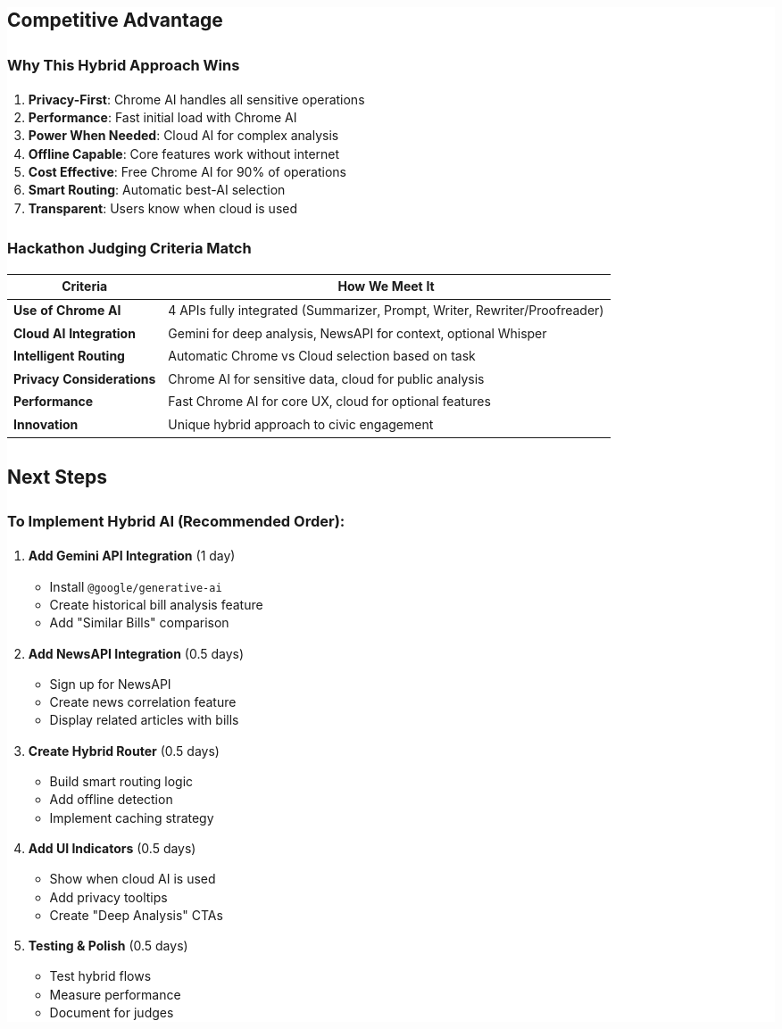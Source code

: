## Competitive Advantage

### Why This Hybrid Approach Wins

1. **Privacy-First**: Chrome AI handles all sensitive operations
2. **Performance**: Fast initial load with Chrome AI
3. **Power When Needed**: Cloud AI for complex analysis
4. **Offline Capable**: Core features work without internet
5. **Cost Effective**: Free Chrome AI for 90% of operations
6. **Smart Routing**: Automatic best-AI selection
7. **Transparent**: Users know when cloud is used

### Hackathon Judging Criteria Match

| Criteria | How We Meet It |
|----------|----------------|
| **Use of Chrome AI** | 4 APIs fully integrated (Summarizer, Prompt, Writer, Rewriter/Proofreader) |
| **Cloud AI Integration** | Gemini for deep analysis, NewsAPI for context, optional Whisper |
| **Intelligent Routing** | Automatic Chrome vs Cloud selection based on task |
| **Privacy Considerations** | Chrome AI for sensitive data, cloud for public analysis |
| **Performance** | Fast Chrome AI for core UX, cloud for optional features |
| **Innovation** | Unique hybrid approach to civic engagement |

## Next Steps

### To Implement Hybrid AI (Recommended Order):

1. **Add Gemini API Integration** (1 day)
   - Install `@google/generative-ai`
   - Create historical bill analysis feature
   - Add "Similar Bills" comparison

2. **Add NewsAPI Integration** (0.5 days)
   - Sign up for NewsAPI
   - Create news correlation feature
   - Display related articles with bills

3. **Create Hybrid Router** (0.5 days)
   - Build smart routing logic
   - Add offline detection
   - Implement caching strategy

4. **Add UI Indicators** (0.5 days)
   - Show when cloud AI is used
   - Add privacy tooltips
   - Create "Deep Analysis" CTAs

5. **Testing & Polish** (0.5 days)
   - Test hybrid flows
   - Measure performance
   - Document for judges
